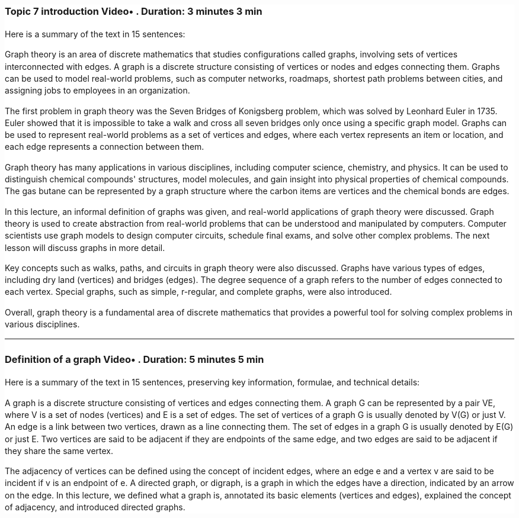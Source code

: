 ### Topic 7 introduction Video• . Duration: 3 minutes 3 min

Here is a summary of the text in 15 sentences:

Graph theory is an area of discrete mathematics that studies configurations called graphs, involving sets of vertices interconnected with edges. A graph is a discrete structure consisting of vertices or nodes and edges connecting them. Graphs can be used to model real-world problems, such as computer networks, roadmaps, shortest path problems between cities, and assigning jobs to employees in an organization.

The first problem in graph theory was the Seven Bridges of Konigsberg problem, which was solved by Leonhard Euler in 1735. Euler showed that it is impossible to take a walk and cross all seven bridges only once using a specific graph model. Graphs can be used to represent real-world problems as a set of vertices and edges, where each vertex represents an item or location, and each edge represents a connection between them.

Graph theory has many applications in various disciplines, including computer science, chemistry, and physics. It can be used to distinguish chemical compounds' structures, model molecules, and gain insight into physical properties of chemical compounds. The gas butane can be represented by a graph structure where the carbon items are vertices and the chemical bonds are edges.

In this lecture, an informal definition of graphs was given, and real-world applications of graph theory were discussed. Graph theory is used to create abstraction from real-world problems that can be understood and manipulated by computers. Computer scientists use graph models to design computer circuits, schedule final exams, and solve other complex problems. The next lesson will discuss graphs in more detail.

Key concepts such as walks, paths, and circuits in graph theory were also discussed. Graphs have various types of edges, including dry land (vertices) and bridges (edges). The degree sequence of a graph refers to the number of edges connected to each vertex. Special graphs, such as simple, r-regular, and complete graphs, were also introduced.

Overall, graph theory is a fundamental area of discrete mathematics that provides a powerful tool for solving complex problems in various disciplines.

---

### Definition of a graph Video• . Duration: 5 minutes 5 min

Here is a summary of the text in 15 sentences, preserving key information, formulae, and technical details:

A graph is a discrete structure consisting of vertices and edges connecting them. A graph G can be represented by a pair VE, where V is a set of nodes (vertices) and E is a set of edges. The set of vertices of a graph G is usually denoted by V(G) or just V. An edge is a link between two vertices, drawn as a line connecting them. The set of edges in a graph G is usually denoted by E(G) or just E. Two vertices are said to be adjacent if they are endpoints of the same edge, and two edges are said to be adjacent if they share the same vertex.

The adjacency of vertices can be defined using the concept of incident edges, where an edge e and a vertex v are said to be incident if v is an endpoint of e. A directed graph, or digraph, is a graph in which the edges have a direction, indicated by an arrow on the edge. In this lecture, we defined what a graph is, annotated its basic elements (vertices and edges), explained the concept of adjacency, and introduced directed graphs.
